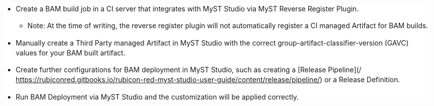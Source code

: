 * Create a BAM build job in a CI server that integrates with MyST Studio via MyST Reverse Register Plugin.

  * Note: At the time of writing, the reverse register plugin will not automatically register a CI managed Artifact for BAM builds.

* Manually create a Third Party managed Artifact in MyST Studio with the correct group-artifact-classifier-version \(GAVC\) values for your BAM built artifact.

* Create further configurations for BAM deployment in MyST Studio, such as creating a [Release Pipeline](/ https://rubiconred.gitbooks.io/rubicon-red-myst-studio-user-guide/content/release/pipeline/) or a Release Definition.

* Run BAM Deployment via MyST Studio and the customization will be applied correctly.



